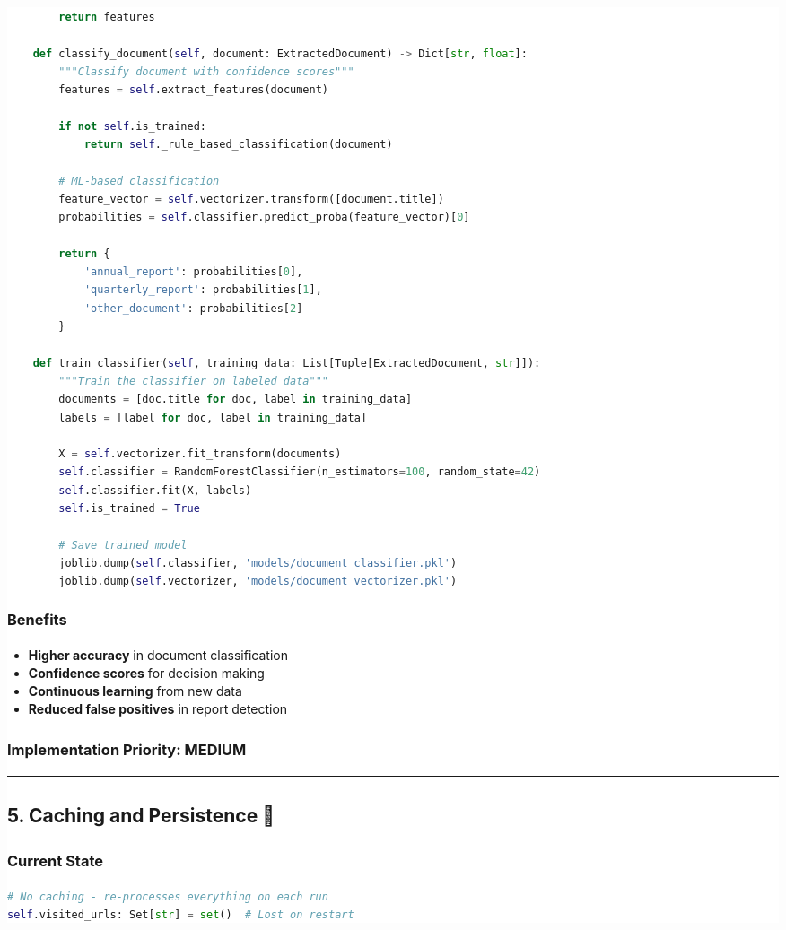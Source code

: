 ```python
        return features
    
    def classify_document(self, document: ExtractedDocument) -> Dict[str, float]:
        """Classify document with confidence scores"""
        features = self.extract_features(document)
        
        if not self.is_trained:
            return self._rule_based_classification(document)
        
        # ML-based classification
        feature_vector = self.vectorizer.transform([document.title])
        probabilities = self.classifier.predict_proba(feature_vector)[0]
        
        return {
            'annual_report': probabilities[0],
            'quarterly_report': probabilities[1],
            'other_document': probabilities[2]
        }
    
    def train_classifier(self, training_data: List[Tuple[ExtractedDocument, str]]):
        """Train the classifier on labeled data"""
        documents = [doc.title for doc, label in training_data]
        labels = [label for doc, label in training_data]
        
        X = self.vectorizer.fit_transform(documents)
        self.classifier = RandomForestClassifier(n_estimators=100, random_state=42)
        self.classifier.fit(X, labels)
        self.is_trained = True
        
        # Save trained model
        joblib.dump(self.classifier, 'models/document_classifier.pkl')
        joblib.dump(self.vectorizer, 'models/document_vectorizer.pkl')
```

### Benefits
- **Higher accuracy** in document classification
- **Confidence scores** for decision making
- **Continuous learning** from new data
- **Reduced false positives** in report detection

### Implementation Priority: **MEDIUM**

---

## 5. Caching and Persistence 💾

### Current State
```python
# No caching - re-processes everything on each run
self.visited_urls: Set[str] = set()  # Lost on restart
```
